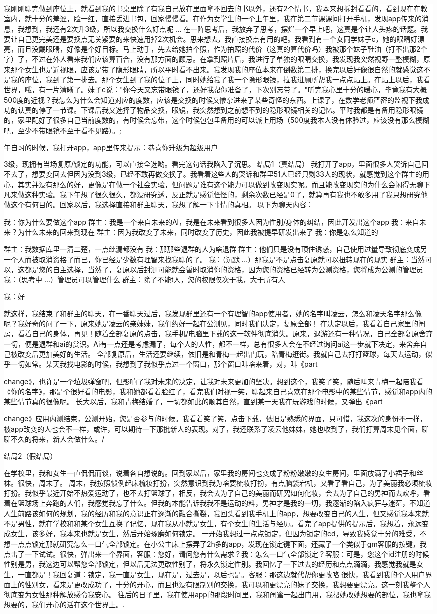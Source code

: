 我刚刚聊完做到座位上，就看到我的书桌里除了有我自己放在里面拿不回去的书以外，还有2个情书，我本来想拆封看看的，看到现在在教室内，就十分的羞涩，脸一红，直接丢进书包，回家慢慢看。在作为女学生的一个上午里，我在第二节课课间打开手机，发现app传来的消息，我想到，我还有2次升3级，所以我交换什么好点呢 ... 在一阵思考后，我放弃了思考，摆烂一个早上吧，这真是个让人头疼的话题。我要让自己更完美还是要换点无关紧要的来快速用掉2次机会。思来想去，我直接换点有用的吧。我看到有一个女同学妹子c，她的眼睛好漂亮，而且没戴眼睛，好像是个好目标。马上动手，先去给她拍个照，作为拍照的代价（这真的算代价吗）我被那个妹子鞋油（打不出那2个字）了，不过在外人看来我们应该算百合，没有那方面的顾忌。在拿到照片后，我进行了单独的眼睛交换，我发现我突然视野一整模糊，原来那个女生也是近视眼，应该是带了隐形眼睛，所以平时看不出来。我发现我的座位本来在倒数第二排，换完以后好像很自然的就感觉这不是我的座位，我到了第一排去。那个女生到了我的位子上，同时她给我了我一个隐形眼镜，拉我进厕所帮我一点点贴上。在贴上以后，我看世界，哦，有一片清晰了。妹子c说："你今天又忘带眼镜了，还好我帮你准备了，下次别忘带了。"听完我心里十分的暖心，毕竟我有大概500度的近视？我怎么为什么会知道对应的度数，应该是交换的时候又惨杂进来了某些奇怪的东西。上课了，在数学老师严密的监视下我成功的认真的停了一节课。下课后我又选择了物品交换，眼镜，我突然想到之前想不到的隐形眼镜相关的记忆。平时我都是有备用隐形眼镜的，家里配好了很多自己当前度数的，有时候会忘带，这个时候包包里备用的可以派上用场（500度我本人没有体验过，应该没有那么模糊吧，至少不带眼镜不至于看不见路）。;

午自习的时候，我打开app，app里传来提示：恭喜你升级为超级用户

3级，现拥有当场复原/锁定的功能，可以直接全选哟。看完这句话我陷入了沉思。 结局1（真结局） 我打开了app，里面很多人哭诉自己回不去了，想要变回去但因为没到3级，已经不敢再做交换了。我看着这些人的哭诉和群里51人已经只剩33人的现状，就感觉到这个群主的用心，其实并没有那么的好，更像是在做一个社会实验，但问题是谁有这个能力可以做到改变现实呢。而且能改变现实的为什么会闲得无聊下凡来做这种实验。我下午想了很久很久，都没研究透，反正就是感觉怪怪的，剩余次数已经是0了，就算再有我也不敢多用了我只想研究他做这个有何目的。回家以后，我选择直接和群主聊天，我想了解一下事情的真相。 以下为聊天内容：

我：你为什么要做这个app 群主：我是一个来自未来的Al，我是在未来看到很多人因为性别/身体的纠结，因此开发出这个app 我：来自未来？为什么未来的回来到现在 群主：因为我改变了未来，同时改变了历史，因此我被提早研发出来了 我：你是怎么知道的

群主：我数据库里一清二楚，一点纰漏都没有 我：那那些退群的人为啥退群 群主：他们只是没有顶住诱惑，自己使用过量导致彻底变成另一个人而被取消资格了而已，你已经是少数有理智来找我聊的了。 我：（沉默 ...）那我是不是点击复原就可以扭转现在的现实 群主：当然可以，这都是您的自主选择，当然了，复原以后封测可能就会暂时取消你的资格，因为您的资格已经转为公测资格，您将成为公测的管理员 我：（思考中 ...）管理员可以管理什么 群主：除了不能t人，您的权限仅次于我，大于所有人

我：好

就这样，我结束了和群主的聊天，在一番聊天过后，我发现群里还有一个有理智的app使用者，她的名字叫凌云，怎么和凌天名字那么像呢？我好奇的问了一下，原来她是凌云的亲妹妹，我们约好一起在公测见，同时我们决定，复原全部！ 在决定以后，我看着自己家里的闺房，看着自己的身体，再见！随着全部复原的点击，我手机/电脑里下载的这一软件彻底消失。原来，退游还有一种情况，自己全部复原舍弃一切，便是退群和ai的赏识。Ai有一点还是考虑漏了，每个人的人性，都不一样，总有很多人会在不经过询问ai这一步就下决定，来舍弃自己被改变后更加美好的生活。 全部复原后，生活还要继续，依旧是和青梅一起出门玩，陪青梅逛街。我就自己去打打篮球，每天去运动，似乎一切如常。某天我找电影的时候，我想到了我似乎点过一个窗口，那个窗口叫啥来着，对，叫《part

change》，也许是一个垃圾弹窗吧，但影响了我对未来的决定，让我对未来更加的坚决。想到这个，我笑了笑，随后叫来青梅一起陪我看《你的名字》，那是个很好看的电影，我和她都看着脸红了，看完我们对视一笑，聊起来自己喜欢在那个电影中的某些情节，感觉和app内的某些情节真的很像呢。 长大以后，我和青梅结婚了，一切都如此的顺其自然，直到某一天我在玩游戏的时候，又弹出《part

change》应用内测结束，公测开始，您是否参与的时候。我看着笑了笑，点击下载，依旧是熟悉的界面，只可惜，我这次的身份不一样，被app改变的人也会不一样，或许，可以期待一下那批新人的表现。对了，我还联系了凌云他妹妹，她也收到了，我们打算周末见个面，聊聊不久的将来，新人会做什么。/

结局2（假结局）

在学校里，我和女生一直侃侃而谈，说着各自想说的。回到家以后，家里我的房间也变成了粉粉嫩嫩的女生房间，里面放满了小裙子和丝袜。很快，周末了。 周末，我按照惯例起床梳妆打扮，突然意识到我为啥要梳妆打扮，有点脑袋宕机，又看了看自己，为了美丽我必须梳妆打扮。我似乎最近开始不热爱运动了，也不去打篮球了，相反，我会去为了自己的美丽而研究如何化妆，会去为了自己的男神而去欢呼，看着在篮球场上奔跑的人们，我感觉我忘了什么。但我的本能告诉我我不是运动的料，男神才是我的一切，我逐渐的陷入疯狂与迷茫，不知道人生前路该如何的规划，我的经历和我的意识正在逐渐的融合撕裂，我回头看到我手机上的app，想要改变自己的人生，但又感觉我本来就不是男性，就在学校和和某个女生互换了记忆，现在我从小就是女生，有个女生的生活与经历。看完了app提供的提示后，我想着，永远变成女生，该多好，我本来也就是女生，然后开始琢磨如何锁定。 一开始我想过一点点锁定，但因为锁定的cd，导致我感觉十分的难受，不想一点点锁定那就研究怎么一口气全部锁定。在小公主床上摆弄了2h多的app，发现在锁定键下面，还藏了一个类似于gm客服的按键，我点击了一下试试。很快，弹出来一个界面，客服：您好，请问您有什么需求？我：怎么一口气全部锁定？客服：可是，您这个id注册的时候性别是男，我这边可以帮您全部锁定，但以后无法更改性别了，将永久锁定性别。我回忆了一下过去的经历和点点滴滴，我感觉我就是女生，一直都是！我回复道：锁定，我一直是女生，现在是，过去是，以后也是。客服：那这边就代帮你更改咯 很快，我看到我的个人用户界面上的性别女，看来是更改成功了，十分的开心，而且也没有限制别的交换，我可以和更漂亮的妹子交换，我想要更漂亮。这一刻我整个人彻底变为女性那种解放感令我安心。 往后的日子里，我在使用app的那段时间里，我和闺蜜一起出门用，我帮她改她想要的部位，我也拿我想要的，我们开心的活在这个世界上。.


